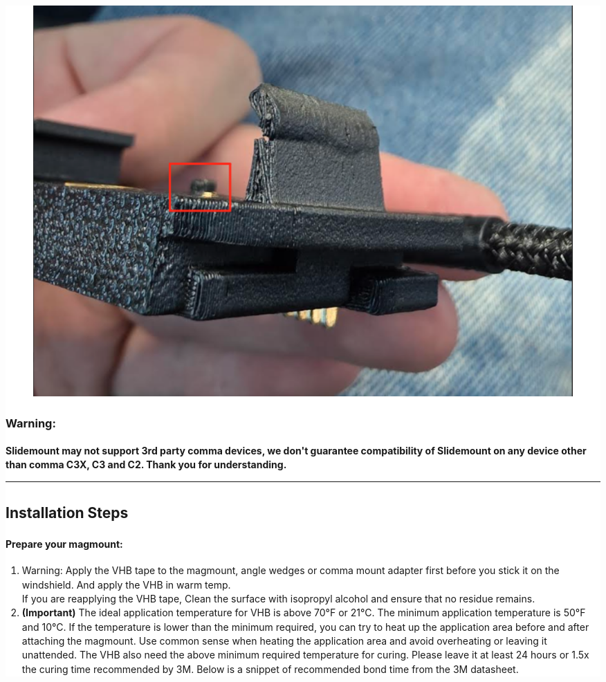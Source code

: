 <figure><img src="../.gitbook/assets/企业微信截图_17537360466275.png" alt=""><figcaption></figcaption></figure>

### **Warning:**&#x20;

**Slidemount may not support 3rd party comma devices, we don't guarantee compatibility of Slidemount on any device other than comma C3X, C3 and C2. Thank you for understanding.**

***

## Installation Steps

#### Prepare your magmount:

1. Warning: Apply the VHB tape to the magmount, angle wedges or comma mount adapter first before you stick it on the windshield. And apply the VHB in warm temp.\
   If you are reapplying the VHB tape, Clean the surface with isopropyl alcohol and ensure that no residue remains.
2. **(Important)** The ideal application temperature for VHB is above 70°F or 21°C. The minimum application temperature is 50°F and 10°C. If the temperature is lower than the minimum required, you can try to heat up the application area before and after attaching the magmount. Use common sense when heating the application area and avoid overheating or leaving it unattended. The VHB also need the above minimum required temperature for curing. Please leave it at least 24 hours or 1.5x the curing time recommended by 3M. Below is a snippet of recommended bond time from the 3M datasheet.